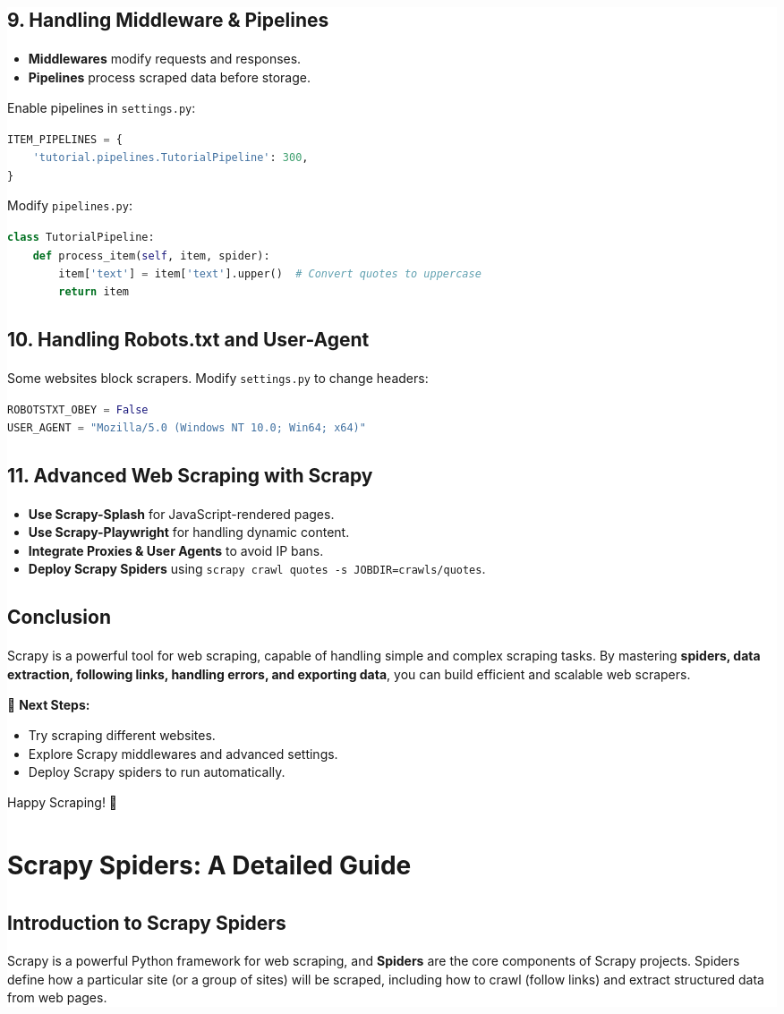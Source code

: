 ```python
```

## **9. Handling Middleware & Pipelines**
- **Middlewares** modify requests and responses.
- **Pipelines** process scraped data before storage.

Enable pipelines in `settings.py`:
```python
ITEM_PIPELINES = {
    'tutorial.pipelines.TutorialPipeline': 300,
}
```

Modify `pipelines.py`:
```python
class TutorialPipeline:
    def process_item(self, item, spider):
        item['text'] = item['text'].upper()  # Convert quotes to uppercase
        return item
```

## **10. Handling Robots.txt and User-Agent**
Some websites block scrapers. Modify `settings.py` to change headers:
```python
ROBOTSTXT_OBEY = False
USER_AGENT = "Mozilla/5.0 (Windows NT 10.0; Win64; x64)"
```

## **11. Advanced Web Scraping with Scrapy**
- **Use Scrapy-Splash** for JavaScript-rendered pages.
- **Use Scrapy-Playwright** for handling dynamic content.
- **Integrate Proxies & User Agents** to avoid IP bans.
- **Deploy Scrapy Spiders** using `scrapy crawl quotes -s JOBDIR=crawls/quotes`.

## **Conclusion**
Scrapy is a powerful tool for web scraping, capable of handling simple and complex scraping tasks. By mastering **spiders, data extraction, following links, handling errors, and exporting data**, you can build efficient and scalable web scrapers.

🚀 **Next Steps:**
- Try scraping different websites.
- Explore Scrapy middlewares and advanced settings.
- Deploy Scrapy spiders to run automatically.

Happy Scraping! 🎯

# **Scrapy Spiders: A Detailed Guide**

## **Introduction to Scrapy Spiders**
Scrapy is a powerful Python framework for web scraping, and **Spiders** are the core components of Scrapy projects. Spiders define how a particular site (or a group of sites) will be scraped, including how to crawl (follow links) and extract structured data from web pages.
